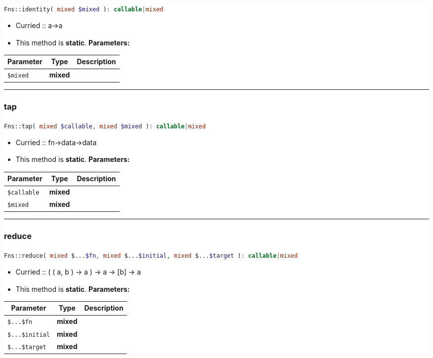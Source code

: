 

```php
Fns::identity( mixed $mixed ): callable|mixed
```

- Curried :: a->a

* This method is **static**.
**Parameters:**

| Parameter | Type | Description |
|-----------|------|-------------|
| `$mixed` | **mixed** |  |




---

### tap



```php
Fns::tap( mixed $callable, mixed $mixed ): callable|mixed
```

- Curried :: fn->data->data

* This method is **static**.
**Parameters:**

| Parameter | Type | Description |
|-----------|------|-------------|
| `$callable` | **mixed** |  |
| `$mixed` | **mixed** |  |




---

### reduce



```php
Fns::reduce( mixed $...$fn, mixed $...$initial, mixed $...$target ): callable|mixed
```

- Curried :: ( ( a, b ) → a ) → a → [b] → a

* This method is **static**.
**Parameters:**

| Parameter | Type | Description |
|-----------|------|-------------|
| `$...$fn` | **mixed** |  |
| `$...$initial` | **mixed** |  |
| `$...$target` | **mixed** |  |
